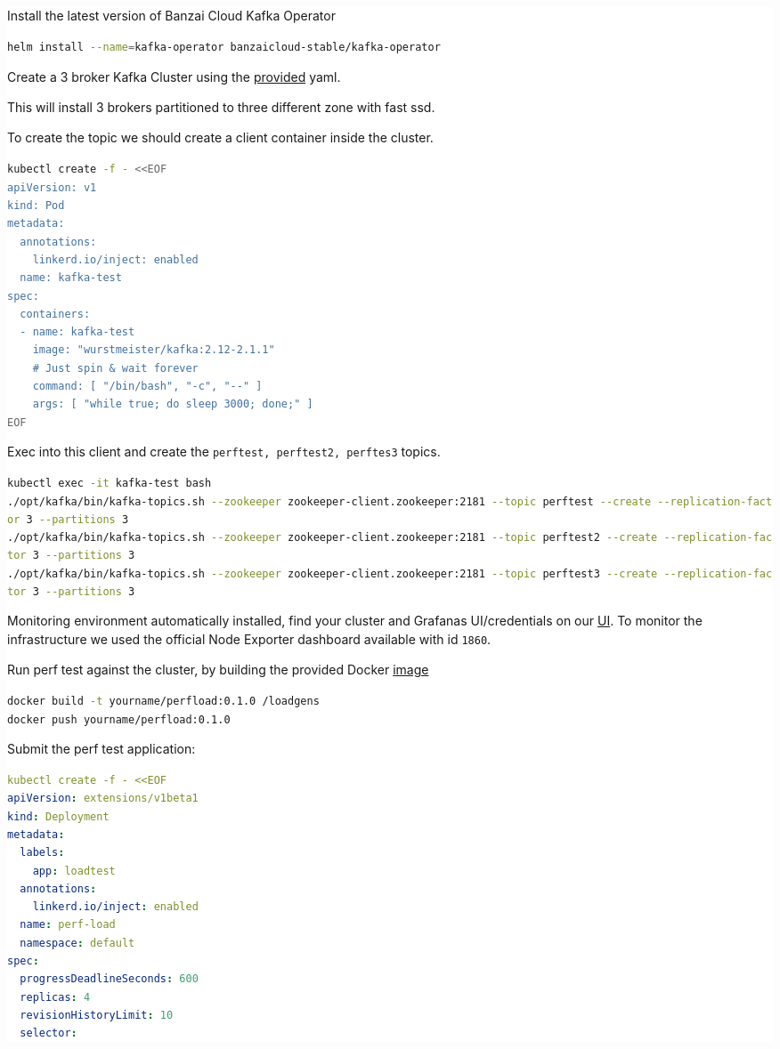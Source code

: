 Install the latest version of Banzai Cloud Kafka Operator

```bash
helm install --name=kafka-operator banzaicloud-stable/kafka-operator
```

Create a 3 broker Kafka Cluster using the [provided](infrastructure/kafka.yaml) yaml.

This will install 3 brokers partitioned to three different zone with fast ssd.

To create the topic we should create a client container inside the cluster.

```bash
kubectl create -f - <<EOF
apiVersion: v1
kind: Pod
metadata:
  annotations:
    linkerd.io/inject: enabled
  name: kafka-test
spec:
  containers:
  - name: kafka-test
    image: "wurstmeister/kafka:2.12-2.1.1"
    # Just spin & wait forever
    command: [ "/bin/bash", "-c", "--" ]
    args: [ "while true; do sleep 3000; done;" ]
EOF
```

Exec into this client and create the `perftest, perftest2, perftes3` topics.

```bash
kubectl exec -it kafka-test bash
./opt/kafka/bin/kafka-topics.sh --zookeeper zookeeper-client.zookeeper:2181 --topic perftest --create --replication-factor 3 --partitions 3
./opt/kafka/bin/kafka-topics.sh --zookeeper zookeeper-client.zookeeper:2181 --topic perftest2 --create --replication-factor 3 --partitions 3
./opt/kafka/bin/kafka-topics.sh --zookeeper zookeeper-client.zookeeper:2181 --topic perftest3 --create --replication-factor 3 --partitions 3
```

Monitoring environment automatically installed, find your cluster and Grafanas UI/credentials on our [UI](https://beta.banzaicloud.io). To monitor the infrastructure we used the official Node Exporter dashboard available with id `1860`.

Run perf test against the cluster, by building the provided Docker [image](loadgens/Dockerfile)

```bash
docker build -t yourname/perfload:0.1.0 /loadgens
docker push yourname/perfload:0.1.0
```

Submit the perf test application:

```yaml
kubectl create -f - <<EOF
apiVersion: extensions/v1beta1
kind: Deployment
metadata:
  labels:
    app: loadtest
  annotations:
    linkerd.io/inject: enabled
  name: perf-load
  namespace: default
spec:
  progressDeadlineSeconds: 600
  replicas: 4
  revisionHistoryLimit: 10
  selector:
```
